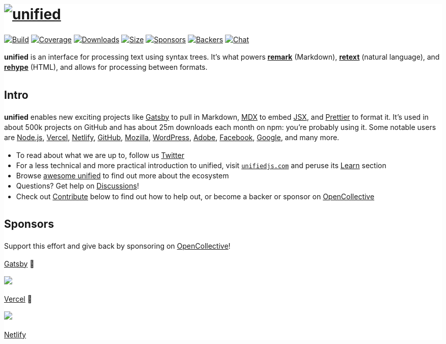 [![unified](https://raw.githubusercontent.com/unifiedjs/unified/93862e5/logo.svg?sanitize=true)](https://unifiedjs.com)
=======================================================================================================================

[![Build](https://github.com/unifiedjs/unified/workflows/main/badge.svg)](https://github.com/unifiedjs/unified/actions) [![Coverage](https://img.shields.io/codecov/c/github/unifiedjs/unified.svg)](https://codecov.io/github/unifiedjs/unified) [![Downloads](https://img.shields.io/npm/dm/unified.svg)](https://www.npmjs.com/package/unified) [![Size](https://img.shields.io/bundlephobia/minzip/unified.svg)](https://bundlephobia.com/result?p=unified) [![Sponsors](https://opencollective.com/unified/sponsors/badge.svg)](https://opencollective.com/unified) [![Backers](https://opencollective.com/unified/backers/badge.svg)](https://opencollective.com/unified) [![Chat](https://img.shields.io/badge/chat-discussions-success.svg)](https://github.com/unifiedjs/unified/discussions)

**unified** is an interface for processing text using syntax trees. It’s what powers [**remark**](https://github.com/remarkjs/remark) (Markdown), [**retext**](https://github.com/retextjs/retext) (natural language), and [**rehype**](https://github.com/rehypejs/rehype) (HTML), and allows for processing between formats.

Intro
-----

**unified** enables new exciting projects like [Gatsby](https://www.gatsbyjs.org) to pull in Markdown, [MDX](https://mdxjs.com) to embed [JSX](https://reactjs.org/docs/jsx-in-depth.html), and [Prettier](https://prettier.io) to format it. It’s used in about 500k projects on GitHub and has about 25m downloads each month on npm: you’re probably using it. Some notable users are [Node.js](https://nodejs.org), [Vercel](https://vercel.com), [Netlify](https://www.netlify.com), [GitHub](https://github.com), [Mozilla](https://www.mozilla.org), [WordPress](https://wordpress.com), [Adobe](https://www.adobe.com), [Facebook](https://www.facebook.com), [Google](https://www.google.com), and many more.

-   To read about what we are up to, follow us [Twitter](https://twitter.com/unifiedjs)
-   For a less technical and more practical introduction to unified, visit [`unifiedjs.com`](https://unifiedjs.com) and peruse its [Learn](https://unifiedjs.com/learn/) section
-   Browse [awesome unified](https://github.com/unifiedjs/awesome-unified) to find out more about the ecosystem
-   Questions? Get help on [Discussions](https://github.com/unifiedjs/unified/discussions)!
-   Check out [Contribute](#contribute) below to find out how to help out, or become a backer or sponsor on [OpenCollective](https://opencollective.com/unified)

Sponsors
--------

Support this effort and give back by sponsoring on [OpenCollective](https://opencollective.com/unified)!

[Gatsby](https://www.gatsbyjs.org) 🥇  
  
[<img src="https://avatars1.githubusercontent.com/u/12551863?s=256&amp;v=4" width="128" />](https://www.gatsbyjs.org)

[Vercel](https://vercel.com) 🥇  
  
[<img src="https://avatars1.githubusercontent.com/u/14985020?s=256&amp;v=4" width="128" />](https://vercel.com)

[Netlify](https://www.netlify.com)  
  